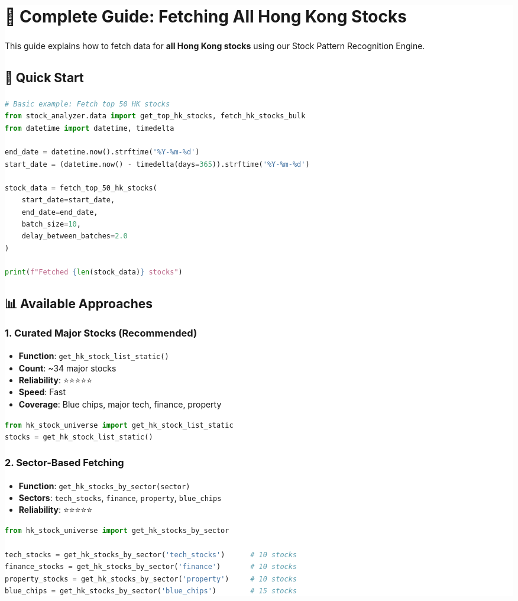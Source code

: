 # 🏢 Complete Guide: Fetching All Hong Kong Stocks

This guide explains how to fetch data for **all Hong Kong stocks** using our Stock Pattern Recognition Engine.

## 🎯 Quick Start

```python
# Basic example: Fetch top 50 HK stocks
from stock_analyzer.data import get_top_hk_stocks, fetch_hk_stocks_bulk
from datetime import datetime, timedelta

end_date = datetime.now().strftime('%Y-%m-%d')
start_date = (datetime.now() - timedelta(days=365)).strftime('%Y-%m-%d')

stock_data = fetch_top_50_hk_stocks(
    start_date=start_date,
    end_date=end_date,
    batch_size=10,
    delay_between_batches=2.0
)

print(f"Fetched {len(stock_data)} stocks")
```

## 📊 Available Approaches

### 1. **Curated Major Stocks** (Recommended)
- **Function**: `get_hk_stock_list_static()`
- **Count**: ~34 major stocks
- **Reliability**: ⭐⭐⭐⭐⭐
- **Speed**: Fast
- **Coverage**: Blue chips, major tech, finance, property

```python
from hk_stock_universe import get_hk_stock_list_static
stocks = get_hk_stock_list_static()
```

### 2. **Sector-Based Fetching**
- **Function**: `get_hk_stocks_by_sector(sector)`
- **Sectors**: `tech_stocks`, `finance`, `property`, `blue_chips`
- **Reliability**: ⭐⭐⭐⭐⭐

```python
from hk_stock_universe import get_hk_stocks_by_sector

tech_stocks = get_hk_stocks_by_sector('tech_stocks')      # 10 stocks
finance_stocks = get_hk_stocks_by_sector('finance')       # 10 stocks  
property_stocks = get_hk_stocks_by_sector('property')     # 10 stocks
blue_chips = get_hk_stocks_by_sector('blue_chips')        # 15 stocks
```
